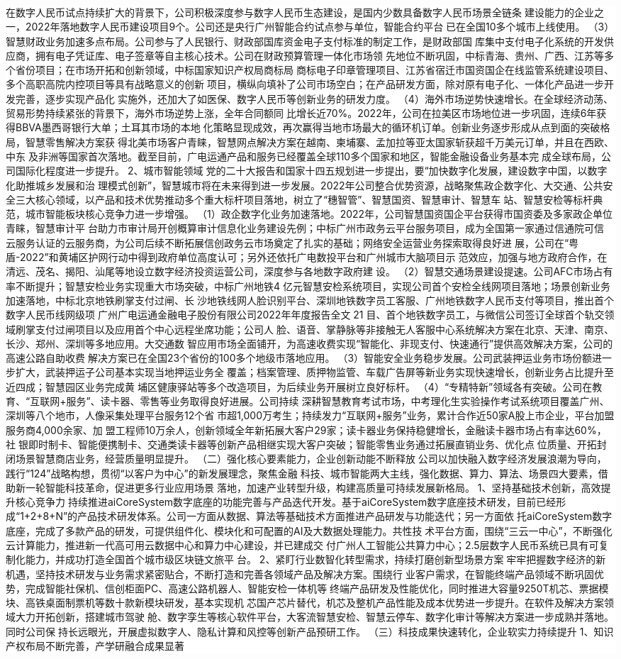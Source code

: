 在数字人民币试点持续扩大的背景下，公司积极深度参与数字人民币生态建设，是国内少数具备数字人民币场景全链条
建设能力的企业之一，2022年落地数字人民币建设项目9个。公司还是央行广州智能合约试点参与单位，智能合约平台
已在全国10多个城市上线使用。
（3）智慧财政业务加速多点布局。公司参与了人民银行、财政部国库资金电子支付标准的制定工作，是财政部国
库集中支付电子化系统的开发供应商，拥有电子凭证库、电子签章等自主核心技术。公司在财政预算管理一体化市场领
先地位不断巩固，中标青海、贵州、广西、江苏等多个省份项目；在市场开拓和创新领域，中标国家知识产权局商标局
商标电子印章管理项目、江苏省宿迁市国资国企在线监管系统建设项目、多个高职高院内控项目等具有战略意义的创新
项目，横纵向填补了公司市场空白；在产品研发方面，除对原有电子化、一体化产品进一步开发完善，逐步实现产品化
实施外，还加大了如医保、数字人民币等创新业务的研发力度。
（4）海外市场逆势快速增长。在全球经济动荡、贸易形势持续紧张的背景下，海外市场逆势上涨，全年合同额同
比增长近70%。2022年，公司在拉美区市场地位进一步巩固，连续6年获得BBVA墨西哥银行大单；土耳其市场的本地
化策略显现成效，再次赢得当地市场最大的循环机订单。创新业务逐步形成从点到面的突破格局，智慧零售解决方案获
得北美市场客户青睐，智慧网点解决方案在越南、柬埔寨、孟加拉等亚太国家斩获超千万美元订单，并且在西欧、中东
及非洲等国家首次落地。截至目前，广电运通产品和服务已经覆盖全球110多个国家和地区，智能金融设备业务基本完
成全球布局，公司国际化程度进一步提升。
2、城市智能领域
党的二十大报告和国家十四五规划进一步提出，要“加快数字化发展，建设数字中国，以数字化助推城乡发展和治
理模式创新”，智慧城市将在未来得到进一步发展。2022年公司整合优势资源，战略聚焦政企数字化、大交通、公共安
全三大核心领域，以产品和技术优势推动多个重大标杆项目落地，树立了“穗智管”、智慧国资、智慧审计、智慧车
站、智慧安检等标杆典范，城市智能板块核心竞争力进一步增强。
（1）政企数字化业务加速落地。2022年，公司智慧国资国企平台获得市国资委及多家政企单位青睐，智慧审计平
台助力市审计局开创概算审计信息化业务建设先例；中标广州市政务云平台服务项目，成为全国第一家通过信通院可信
云服务认证的云服务商，为公司后续不断拓展信创政务云市场奠定了扎实的基础；网络安全运营业务探索取得良好进
展，公司在“粤盾-2022”和黄埔区护网行动中得到政府单位高度认可；另外还依托广电数投平台和广州城市大脑项目示
范效应，加强与地方政府合作，在清远、茂名、揭阳、汕尾等地设立数字经济投资运营公司，深度参与各地数字政府建
设。
（2）智慧交通场景建设提速。公司AFC市场占有率不断提升；智慧安检业务实现重大市场突破，中标广州地铁4
亿元智慧安检系统项目，实现公司首个安检全线网项目落地；场景创新业务加速落地，中标北京地铁刷掌支付过闸、长
沙地铁线网人脸识别平台、深圳地铁数字员工客服、广州地铁数字人民币支付等项目，推出首个数字人民币线网级项
广州广电运通金融电子股份有限公司2022年年度报告全文
21
目、首个地铁数字员工，与微信公司签订全球首个轨交领域刷掌支付过闸项目以及应用首个中心远程坐席功能；公司人
脸、语音、掌静脉等非接触无人客服中心系统解决方案在北京、天津、南京、长沙、郑州、深圳等多地应用。大交通数
智应用市场全面铺开，为高速收费实现“智能化、非现支付、快速通行”提供高效解决方案，公司的高速公路自助收费
解决方案已在全国23个省份的100多个地级市落地应用。
（3）智能安全业务稳步发展。公司武装押运业务市场份额进一步扩大，武装押运子公司基本实现当地押运业务全
覆盖；档案管理、质押物监管、车载广告屏等新业务实现快速增长，创新业务占比提升至近四成；智慧园区业务完成黄
埔区健康驿站等多个改造项目，为后续业务开展树立良好标杆。
（4）“专精特新”领域各有突破。公司在教育、“互联网+服务”、读卡器、零售等业务取得良好进展。公司持续
深耕智慧教育考试市场，中考理化生实验操作考试系统项目覆盖广州、深圳等八个地市，人像采集处理平台服务12个省
市超1,000万考生；持续发力“互联网+服务”业务，累计合作近50家A股上市企业，平台加盟服务商4,000余家、加
盟工程师10万余人，创新领域全年新拓展大客户29家；读卡器业务保持稳健增长，金融读卡器市场占有率达60%，社
银即时制卡、智能便携制卡、交通类读卡器等创新产品相继实现大客户突破；智能零售业务通过拓展直销业务、优化点
位质量、开拓封闭场景智慧商店业务，经营质量明显提升。
（二）强化核心要素能力，企业创新动能不断释放
公司以加快融入数字经济发展浪潮为导向，践行“124”战略构想，贯彻“以客户为中心”的新发展理念，聚焦金融
科技、城市智能两大主线，强化数据、算力、算法、场景四大要素，借助新一轮智能科技革命，促进更多行业应用场景
落地，加速产业转型升级，构建高质量可持续发展新格局。
1、坚持基础技术创新，高效提升核心竞争力
持续推进aiCoreSystem数字底座的功能完善与产品迭代开发。基于aiCoreSystem数字底座技术研发，目前已经形
成“1+2+8+N”的产品技术研发体系。公司一方面从数据、算法等基础技术方面推进产品研发与功能迭代；另一方面依
托aiCoreSystem数字底座，完成了多款产品的研发，可提供组件化、模块化和可配置的AI及大数据处理能力。共性技
术平台方面，围绕“三云一中心”，不断强化云计算能力，推进新一代高可用云数据中心和算力中心建设，并已建成交
付广州人工智能公共算力中心；2.5层数字人民币系统已具有可复制化能力，并成功打造全国首个城市级区块链文旅平
台。
2、紧盯行业数智化转型需求，持续打磨创新型场景方案
牢牢把握数字经济的新机遇，坚持技术研发与业务需求紧密贴合，不断打造和完善各领域产品及解决方案。围绕行
业客户需求，在智能终端产品领域不断巩固优势，完成智能社保机、信创柜面PC、高速公路机器人、智能安检一体机等
终端产品研发及性能优化，同时推进大容量9250T机芯、票据模块、高铁桌面制票机等数十款新模块研发，基本实现机
芯国产芯片替代，机芯及整机产品性能及成本优势进一步提升。在软件及解决方案领域大力开拓创新，搭建城市驾驶
舱、数字孪生等核心软件平台，大客流智慧安检、智慧云停车、数字化审计等解决方案进一步成熟并落地。同时公司保
持长远眼光，开展虚拟数字人、隐私计算和风控等创新产品预研工作。
（三）科技成果快速转化，企业软实力持续提升
1、知识产权布局不断完善，产学研融合成果显著